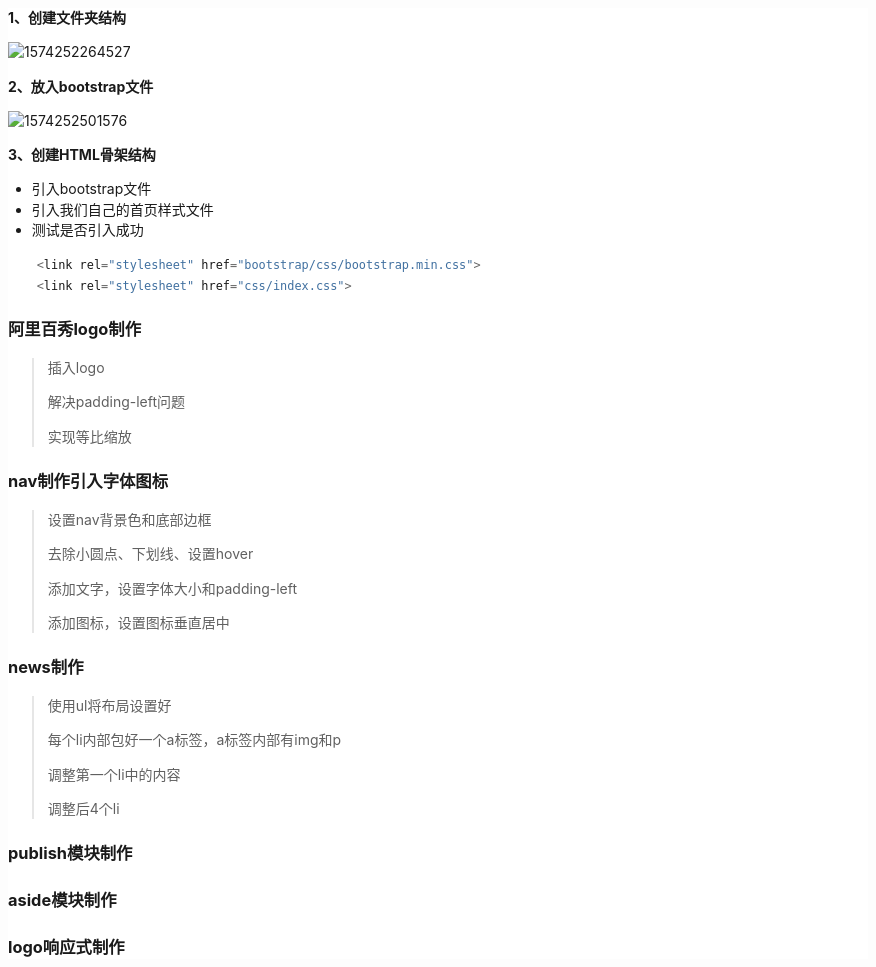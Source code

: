 **1、创建文件夹结构**

![1574252264527](C:\Users\Wan\AppData\Roaming\Typora\typora-user-images\1574252264527.png)

**2、放入bootstrap文件**

![1574252501576](C:\Users\Wan\AppData\Roaming\Typora\typora-user-images\1574252501576.png)

**3、创建HTML骨架结构**

- 引入bootstrap文件
- 引入我们自己的首页样式文件
- 测试是否引入成功

```javascript
    <link rel="stylesheet" href="bootstrap/css/bootstrap.min.css">
    <link rel="stylesheet" href="css/index.css">
```

### 阿里百秀logo制作 ###

>插入logo
>
>解决padding-left问题
>
>实现等比缩放

### nav制作引入字体图标 ###

>设置nav背景色和底部边框
>
>去除小圆点、下划线、设置hover
>
>添加文字，设置字体大小和padding-left
>
>添加图标，设置图标垂直居中

### news制作 ###

>使用ul将布局设置好
>
>每个li内部包好一个a标签，a标签内部有img和p
>
>调整第一个li中的内容
>
>调整后4个li

### publish模块制作 ###

### aside模块制作 ###

### logo响应式制作 ###
